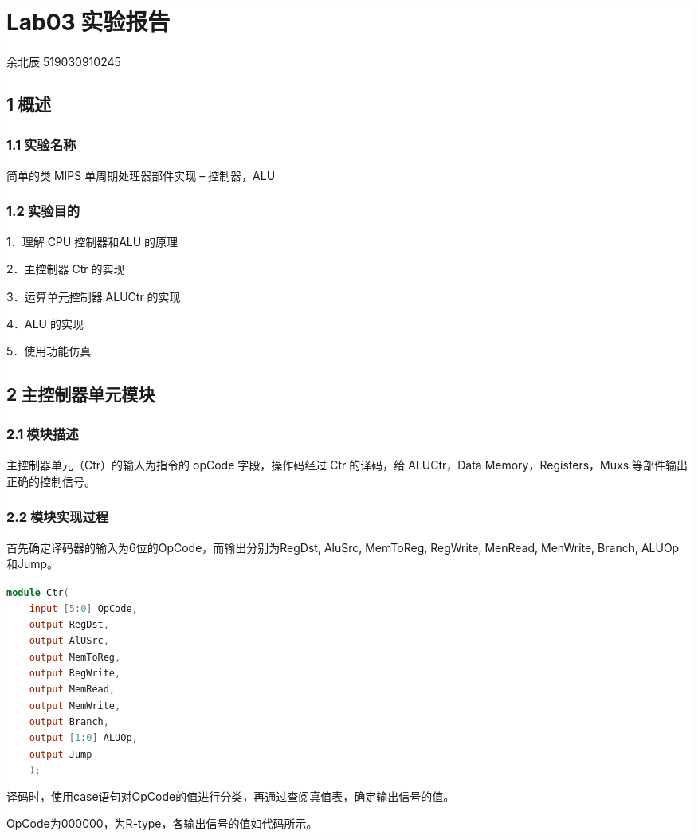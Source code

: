 # Lab03 实验报告

余北辰 519030910245



## 1 概述

### 1.1 实验名称

简单的类 MIPS 单周期处理器部件实现 – 控制器，ALU

### 1.2 实验目的

1．理解 CPU 控制器和ALU 的原理

2．主控制器 Ctr 的实现 

3．运算单元控制器 ALUCtr 的实现 

4．ALU 的实现 

5．使用功能仿真



## 2 主控制器单元模块

### 2.1 模块描述

主控制器单元（Ctr）的输入为指令的 opCode 字段，操作码经过 Ctr 的译码，给 ALUCtr，Data Memory，Registers，Muxs 等部件输出正确的控制信号。

### 2.2 模块实现过程

首先确定译码器的输入为6位的OpCode，而输出分别为RegDst, AluSrc, MemToReg, RegWrite, MenRead, MenWrite, Branch, ALUOp 和Jump。

```v
module Ctr(
    input [5:0] OpCode,
    output RegDst,
    output AlUSrc,
    output MemToReg,
    output RegWrite,
    output MemRead,
    output MemWrite,
    output Branch,
    output [1:0] ALUOp,
    output Jump
    );
```

译码时，使用case语句对OpCode的值进行分类，再通过查阅真值表，确定输出信号的值。

OpCode为000000，为R-type，各输出信号的值如代码所示。
